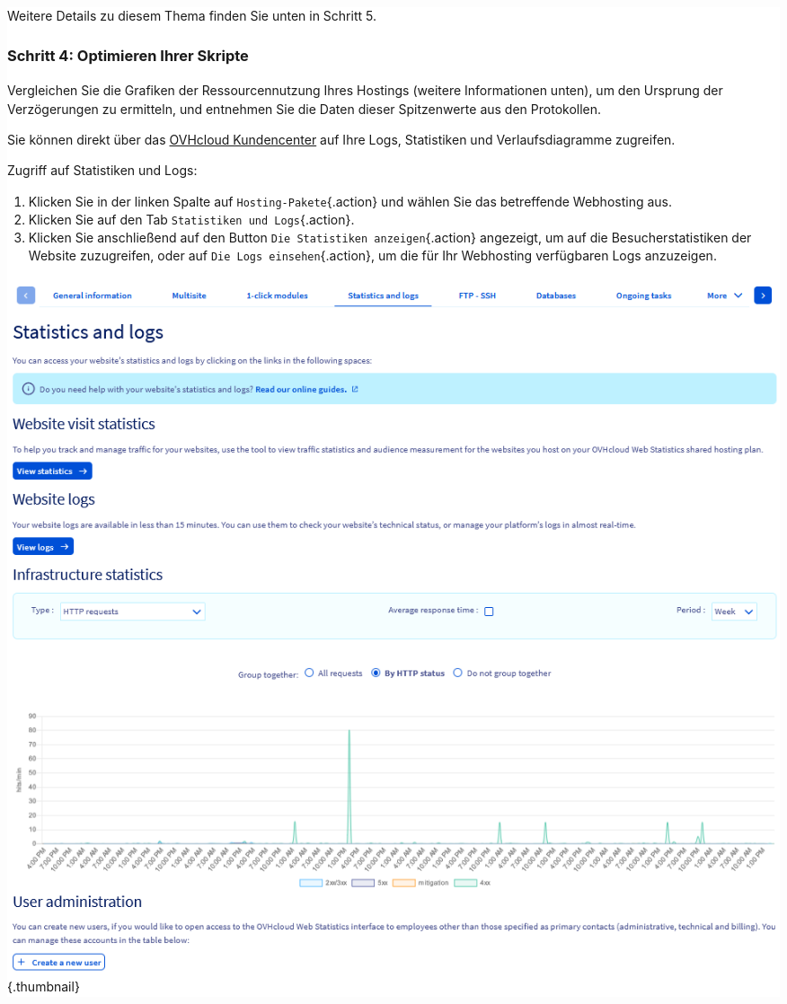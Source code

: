 Weitere Details zu diesem Thema finden Sie unten in Schritt 5.

### Schritt 4: Optimieren Ihrer Skripte

Vergleichen Sie die Grafiken der Ressourcennutzung Ihres Hostings (weitere Informationen unten), um den Ursprung der Verzögerungen zu ermitteln, und entnehmen Sie die Daten dieser Spitzenwerte aus den Protokollen.

Sie können direkt über das [OVHcloud Kundencenter](/links/manager) auf Ihre Logs, Statistiken und Verlaufsdiagramme zugreifen.

Zugriff auf Statistiken und Logs:

1. Klicken Sie in der linken Spalte auf `Hosting-Pakete`{.action} und wählen Sie das betreffende Webhosting aus.
2. Klicken Sie auf den Tab `Statistiken und Logs`{.action}.
3. Klicken Sie anschließend auf den Button `Die Statistiken anzeigen`{.action} angezeigt, um auf die Besucherstatistiken der Website zuzugreifen, oder auf `Die Logs einsehen`{.action}, um die für Ihr Webhosting verfügbaren Logs anzuzeigen.

![logs](images/tab.png){.thumbnail}
